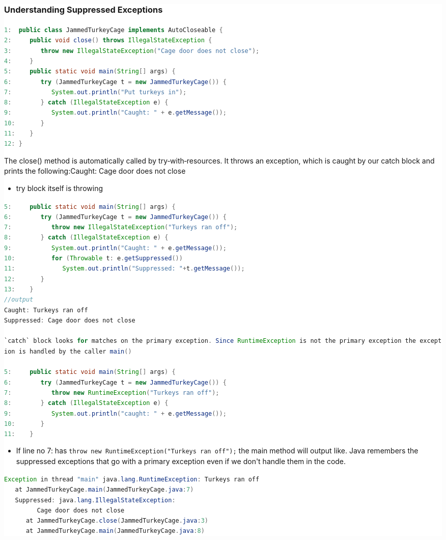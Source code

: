 

### Understanding Suppressed Exceptions

```java
1:  public class JammedTurkeyCage implements AutoCloseable {
2:     public void close() throws IllegalStateException {
3:        throw new IllegalStateException("Cage door does not close");
4:     }
5:     public static void main(String[] args) {
6:        try (JammedTurkeyCage t = new JammedTurkeyCage()) {
7:           System.out.println("Put turkeys in");
8:        } catch (IllegalStateException e) {
9:           System.out.println("Caught: " + e.getMessage());
10:       }
11:    }
12: }
```

<p>The close() method is automatically called by try‐with‐resources. It throws an exception, which is caught by our catch block and prints the following:Caught: Cage door does not close</p>

- try block itself is throwing

```java
5:     public static void main(String[] args) {
6:        try (JammedTurkeyCage t = new JammedTurkeyCage()) {
7:           throw new IllegalStateException("Turkeys ran off");
8:        } catch (IllegalStateException e) {
9:           System.out.println("Caught: " + e.getMessage());
10:          for (Throwable t: e.getSuppressed())
11:             System.out.println("Suppressed: "+t.getMessage());
12:       }
13:    }
//output
Caught: Turkeys ran off
Suppressed: Cage door does not close

`catch` block looks for matches on the primary exception. Since RuntimeException is not the primary exception the exception is handled by the caller main() 

5:     public static void main(String[] args) {
6:        try (JammedTurkeyCage t = new JammedTurkeyCage()) {
7:           throw new RuntimeException("Turkeys ran off");
8:        } catch (IllegalStateException e) {
9:           System.out.println("caught: " + e.getMessage());
10:       }
11:    }
```

- If line no 7: has  `throw new RuntimeException("Turkeys ran off");` the main method will output like. Java remembers the suppressed exceptions that go with a primary exception even if we don't handle them in the code.

```java
Exception in thread "main" java.lang.RuntimeException: Turkeys ran off
   at JammedTurkeyCage.main(JammedTurkeyCage.java:7)
   Suppressed: java.lang.IllegalStateException: 
         Cage door does not close
      at JammedTurkeyCage.close(JammedTurkeyCage.java:3)
      at JammedTurkeyCage.main(JammedTurkeyCage.java:8)
```

